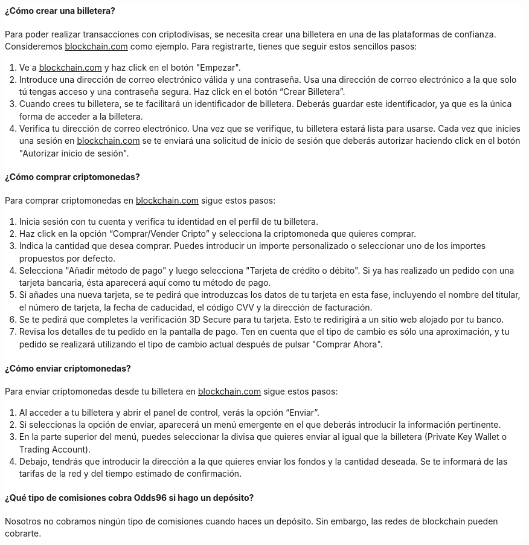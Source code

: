 #### ¿Cómo crear una billetera?

Para poder realizar transacciones con criptodivisas, se necesita crear una billetera en una de las plataformas de confianza. Consideremos [blockchain.com](https://www.blockchain.com/) como ejemplo. Para registrarte, tienes que seguir estos sencillos pasos:

 1. Ve a [blockchain.com](https://www.blockchain.com/) y haz click en el botón "Empezar".
 2. Introduce una dirección de correo electrónico válida y una contraseña. Usa una dirección de correo electrónico a la que solo tú tengas acceso y una contraseña segura. Haz click en el botón “Crear Billetera”.
 3. Cuando crees tu billetera, se te facilitará un identificador de billetera. Deberás guardar este identificador, ya que es la única forma de acceder a la billetera.
 4. Verifica tu dirección de correo electrónico. Una vez que se verifique, tu billetera estará lista para usarse. Cada vez que inicies una sesión en [blockchain.com](https://www.blockchain.com/) se te enviará una solicitud de inicio de sesión que deberás autorizar haciendo click en el botón "Autorizar inicio de sesión".

#### ¿Cómo comprar criptomonedas?

Para comprar criptomonedas en [blockchain.com](https://www.blockchain.com/) sigue estos pasos:

 1. Inicia sesión con tu cuenta y verifica tu identidad en el perfil de tu billetera.
 2. Haz click en la opción “Comprar/Vender Cripto” y selecciona la criptomoneda que quieres comprar.
 3. Indica la cantidad que desea comprar. Puedes introducir un importe personalizado o seleccionar uno de los importes propuestos por defecto.
 4. Selecciona "Añadir método de pago" y luego selecciona "Tarjeta de crédito o débito". Si ya has realizado un pedido con una tarjeta bancaria, ésta aparecerá aquí como tu método de pago.
 5. Si añades una nueva tarjeta, se te pedirá que introduzcas los datos de tu tarjeta en esta fase, incluyendo el nombre del titular, el número de tarjeta, la fecha de caducidad, el código CVV y la dirección de facturación.
 6. Se te pedirá que completes la verificación 3D Secure para tu tarjeta. Esto te redirigirá a un sitio web alojado por tu banco.
 7. Revisa los detalles de tu pedido en la pantalla de pago. Ten en cuenta que el tipo de cambio es sólo una aproximación, y tu pedido se realizará utilizando el tipo de cambio actual después de pulsar "Comprar Ahora".

#### ¿Cómo enviar criptomonedas?

Para enviar criptomonedas desde tu billetera en [blockchain.com](https://www.blockchain.com/) sigue estos pasos:

 1. Al acceder a tu billetera y abrir el panel de control, verás la opción “Enviar”.
 2. Si seleccionas la opción de enviar, aparecerá un menú emergente en el que deberás introducir la información pertinente.
 3. En la parte superior del menú, puedes seleccionar la divisa que quieres enviar al igual que la billetera (Private Key Wallet o Trading Account).
 4. Debajo, tendrás que introducir la dirección a la que quieres enviar los fondos y la cantidad deseada. Se te informará de las tarifas de la red y del tiempo estimado de confirmación.

#### ¿Qué tipo de comisiones cobra Odds96 si hago un depósito?

Nosotros no cobramos ningún tipo de comisiones cuando haces un depósito. Sin embargo, las redes de blockchain pueden cobrarte.

